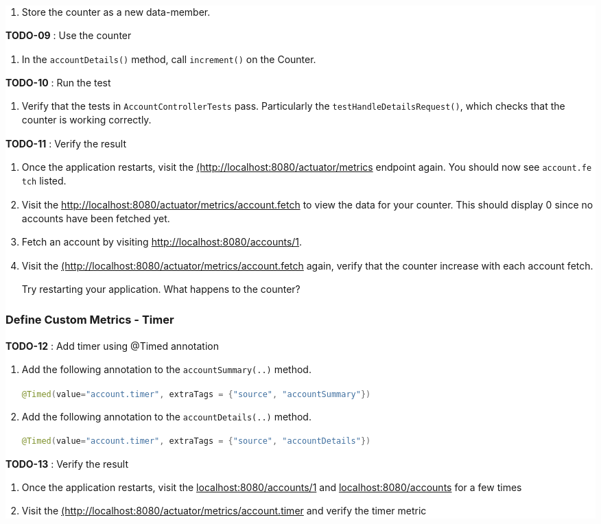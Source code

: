 1.  Store the counter as a new data-member.

**TODO-09** : Use the counter

1. In the `accountDetails()` method, call `increment()` on the Counter.

**TODO-10** : Run the test

1.  Verify that the tests in `AccountControllerTests` pass.
    Particularly the `testHandleDetailsRequest()`, which checks that
    the counter is working correctly.

**TODO-11** : Verify the result

1.  Once the application restarts, visit the
    [(http://localhost:8080/actuator/metrics](http://localhost:8080/actuator/metrics)
    endpoint again.
    You should now see `account.fetch` listed.

1.  Visit the
    [http://localhost:8080/actuator/metrics/account.fetch](http://localhost:8080/actuator/metrics/account.fetch)
    to view the data for your counter.
    This should display 0 since no accounts have been fetched yet.

1.  Fetch an account by visiting
    [http://localhost:8080/accounts/1](http://localhost:8080/accounts/1).

1.  Visit the
    [(http://localhost:8080/actuator/metrics/account.fetch](http://localhost:8080/actuator/metrics/account.fetch)
    again, verify that the counter increase with each account fetch.

    Try restarting your application.
    What happens to the counter?

### Define Custom Metrics - Timer

**TODO-12** : Add timer using @Timed annotation

1.  Add the following annotation to the `accountSummary(..)` method.

    ```java
    @Timed(value="account.timer", extraTags = {"source", "accountSummary"})
    ```

1.  Add the following annotation to the `accountDetails(..)` method.

    ```java
    @Timed(value="account.timer", extraTags = {"source", "accountDetails"})
    ```

**TODO-13** : Verify the result

1.  Once the application restarts, visit the [localhost:8080/accounts/1](http://localhost:8080/accounts/1) and [localhost:8080/accounts](http://localhost:8080/accounts) for a few times

1.  Visit the
    [(http://localhost:8080/actuator/metrics/account.timer](http://localhost:8080/actuator/metrics/account.timer) and verify the timer metric
